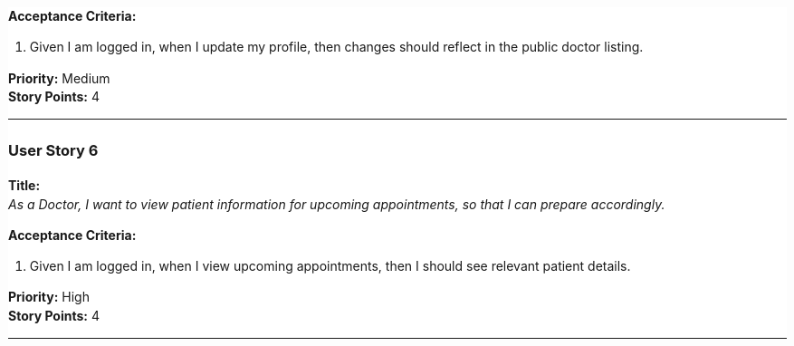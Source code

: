 **Acceptance Criteria:**
1. Given I am logged in, when I update my profile, then changes should reflect in the public doctor listing.

**Priority:** Medium  
**Story Points:** 4

---

### User Story 6
**Title:**  
_As a Doctor, I want to view patient information for upcoming appointments, so that I can prepare accordingly._

**Acceptance Criteria:**
1. Given I am logged in, when I view upcoming appointments, then I should see relevant patient details.

**Priority:** High  
**Story Points:** 4

---
